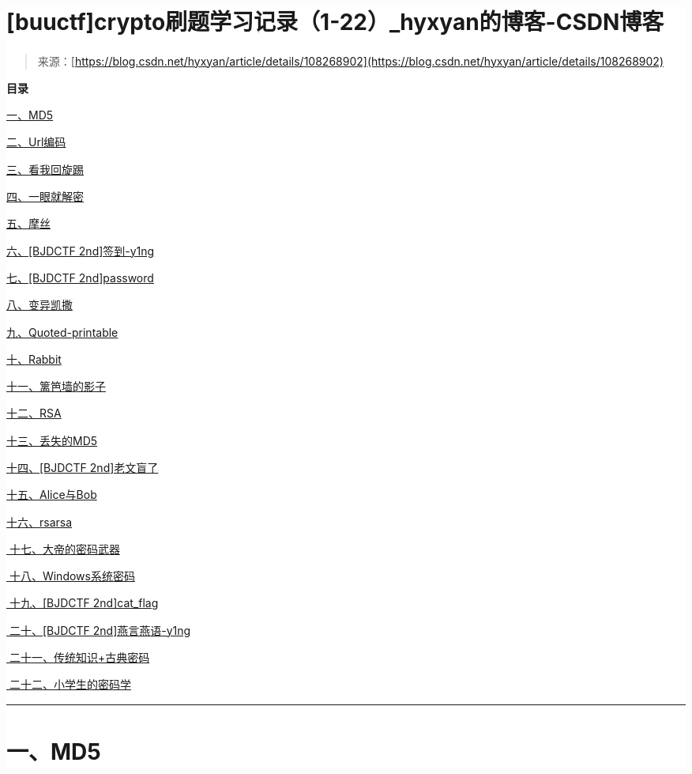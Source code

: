 

# [buuctf]crypto刷题学习记录（1-22）_hyxyan的博客-CSDN博客

> 来源：[https://blog.csdn.net/hyxyan/article/details/108268902](https://blog.csdn.net/hyxyan/article/details/108268902)

**目录**

[一、MD5](#%E4%B8%80%E3%80%81MD5)

[二、Url编码](#%E4%BA%8C%E3%80%81Url%E7%BC%96%E7%A0%81)

[三、看我回旋踢](#%E4%B8%89%E3%80%81%E7%9C%8B%E6%88%91%E5%9B%9E%E6%97%8B%E8%B8%A2)

[四、一眼就解密](#%E5%9B%9B%E3%80%81%E4%B8%80%E7%9C%BC%E5%B0%B1%E8%A7%A3%E5%AF%86)

[五、摩丝](#%E4%BA%94%E3%80%81%E6%91%A9%E4%B8%9D)

[六、[BJDCTF 2nd]签到-y1ng](#%E5%85%AD%E3%80%81%5BBJDCTF%202nd%5D%E7%AD%BE%E5%88%B0-y1ng)

[七、[BJDCTF 2nd]password](#%E4%B8%83%E3%80%81%5BBJDCTF%202nd%5Dpassword)

[八、变异凯撒](#%E5%85%AB%E3%80%81%E5%8F%98%E5%BC%82%E5%87%AF%E6%92%92)

[九、Quoted-printable](#%E4%B9%9D%E3%80%81Quoted-printable)

[十、Rabbit](#%E5%8D%81%E3%80%81Rabbit)

[十一、篱笆墙的影子](#%E5%8D%81%E4%B8%80%E3%80%81%E7%AF%B1%E7%AC%86%E5%A2%99%E7%9A%84%E5%BD%B1%E5%AD%90)

[十二、RSA](#%E5%8D%81%E4%BA%8C%E3%80%81RSA)

[十三、丢失的MD5](#%E5%8D%81%E4%B8%89%E3%80%81%E4%B8%A2%E5%A4%B1%E7%9A%84MD5)

[十四、[BJDCTF 2nd]老文盲了](#%E5%8D%81%E5%9B%9B%E3%80%81%5BBJDCTF%202nd%5D%E8%80%81%E6%96%87%E7%9B%B2%E4%BA%86)

[十五、Alice与Bob](#%E5%8D%81%E4%BA%94%E3%80%81Alice%E4%B8%8EBob)

[十六、rsarsa](#%E5%8D%81%E5%85%AD%E3%80%81rsarsa)

[ 十七、大帝的密码武器](#%C2%A0%E5%8D%81%E4%B8%83%E3%80%81%E5%A4%A7%E5%B8%9D%E7%9A%84%E5%AF%86%E7%A0%81%E6%AD%A6%E5%99%A8)

[ 十八、Windows系统密码](#%C2%A0%E5%8D%81%E5%85%AB%E3%80%81Windows%E7%B3%BB%E7%BB%9F%E5%AF%86%E7%A0%81)

[ 十九、[BJDCTF 2nd]cat_flag](#%C2%A0%E5%8D%81%E4%B9%9D%E3%80%81%5BBJDCTF%202nd%5Dcat_flag)

[ 二十、[BJDCTF 2nd]燕言燕语-y1ng](#%C2%A0%E4%BA%8C%E5%8D%81%E3%80%81%5BBJDCTF%202nd%5D%E7%87%95%E8%A8%80%E7%87%95%E8%AF%AD-y1ng)

[ 二十一、传统知识+古典密码](#%C2%A0%E4%BA%8C%E5%8D%81%E4%B8%80%E3%80%81%E4%BC%A0%E7%BB%9F%E7%9F%A5%E8%AF%86%2B%E5%8F%A4%E5%85%B8%E5%AF%86%E7%A0%81)

[ 二十二、小学生的密码学](#%C2%A0%E4%BA%8C%E5%8D%81%E4%BA%8C%E3%80%81%E5%B0%8F%E5%AD%A6%E7%94%9F%E7%9A%84%E5%AF%86%E7%A0%81%E5%AD%A6)

* * *

# 一、MD5
